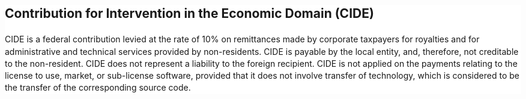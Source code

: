 ## Contribution for Intervention in the Economic Domain (CIDE)
CIDE is a federal contribution levied at the rate of 10% on remittances made by corporate taxpayers for royalties and for administrative and technical services provided by non-residents. CIDE is payable by the local entity, and, therefore, not creditable to the non-resident. CIDE does not represent a liability to the foreign recipient. CIDE is not applied on the payments relating to the license to use, market, or sub-license software, provided that it does not involve transfer of technology, which is considered to be the transfer of the corresponding source code.
